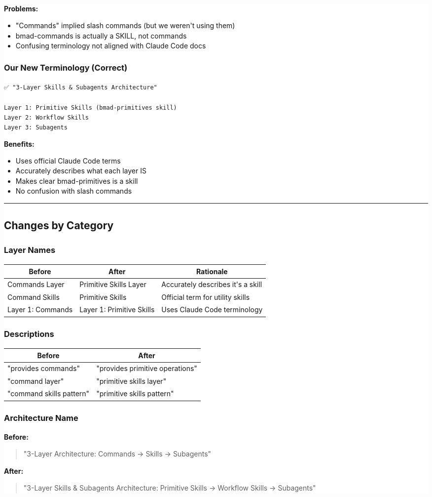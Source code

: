 **Problems:**
- "Commands" implied slash commands (but we weren't using them)
- bmad-commands is actually a SKILL, not commands
- Confusing terminology not aligned with Claude Code docs

### Our New Terminology (Correct)

```
✅ "3-Layer Skills & Subagents Architecture"

Layer 1: Primitive Skills (bmad-primitives skill)
Layer 2: Workflow Skills
Layer 3: Subagents
```

**Benefits:**
- Uses official Claude Code terms
- Accurately describes what each layer IS
- Makes clear bmad-primitives is a skill
- No confusion with slash commands

---

## Changes by Category

### Layer Names

| Before | After | Rationale |
|--------|-------|-----------|
| Commands Layer | Primitive Skills Layer | Accurately describes it's a skill |
| Command Skills | Primitive Skills | Official term for utility skills |
| Layer 1: Commands | Layer 1: Primitive Skills | Uses Claude Code terminology |

### Descriptions

| Before | After |
|--------|-------|
| "provides commands" | "provides primitive operations" |
| "command layer" | "primitive skills layer" |
| "command skills pattern" | "primitive skills pattern" |

### Architecture Name

**Before:**
> "3-Layer Architecture: Commands → Skills → Subagents"

**After:**
> "3-Layer Skills & Subagents Architecture:
> Primitive Skills → Workflow Skills → Subagents"
